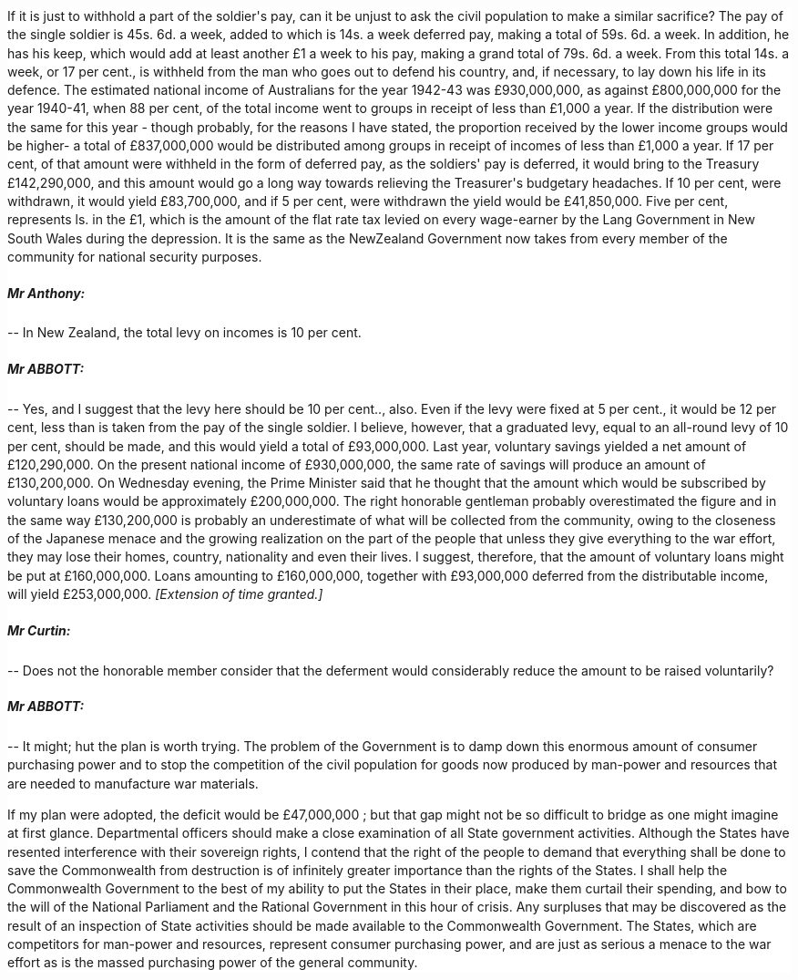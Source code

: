 If it is just to withhold a part of the soldier's pay, can it be unjust to ask the civil population to make a similar sacrifice? The pay of the single soldier is 45s. 6d. a week, added to which is 14s. a week deferred pay, making a total of 59s. 6d. a week. In addition, he has his keep, which would add at least another £1 a week to his pay, making a grand total of 79s. 6d. a week. From this total 14s. a week, or 17 per cent., is withheld from the man who goes out to defend his country, and, if necessary, to lay down his life in its defence. The estimated national income of Australians for the year 1942-43 was £930,000,000, as against £800,000,000 for the year 1940-41, when 88 per cent, of the total income went to groups in receipt of less than £1,000 a year. If the distribution were the same for this year - though probably, for the reasons I have stated, the proportion received by the lower income groups would be higher- a total of £837,000,000 would be distributed among groups in receipt of incomes of less than £1,000 a year. If 17 per cent, of that amount were withheld in the form of deferred pay, as the soldiers' pay is deferred, it would bring to the Treasury £142,290,000, and this amount would go a long way towards relieving the Treasurer's budgetary headaches. If 10 per cent, were withdrawn, it would yield £83,700,000, and if 5 per cent, were withdrawn the yield would be £41,850,000. Five per cent, represents ls. in the £1, which is the amount of the flat rate tax levied on every wage-earner by the Lang Government in New South Wales during the depression. It is the same as the NewZealand Government now takes from every member of the community for national security purposes. 

##### Mr Anthony:

-- In New Zealand, the total levy on incomes is 10 per cent. 

##### Mr ABBOTT:

-- Yes, and I suggest that the levy here should be 10 per cent.., also. Even if the levy were fixed at 5 per cent., it would be 12 per cent, less than is taken from the pay of the single soldier. I believe, however, that a graduated levy, equal to an all-round levy of 10 per cent, should be made, and this would yield a total of £93,000,000. Last year, voluntary savings yielded a net amount of £120,290,000. On the present national income of £930,000,000, the same rate of savings will produce an amount of £130,200,000. On Wednesday evening, the Prime Minister said that he thought that the amount which would be subscribed by voluntary loans would be approximately £200,000,000. The right honorable gentleman probably overestimated the figure and in the same way £130,200,000 is probably an underestimate of what will be collected from the community, owing to the closeness of the Japanese menace and the growing realization on the part of the people that unless they give everything to the war effort, they may lose their homes, country, nationality and even their lives. I suggest, therefore, that the amount of voluntary loans might be put at £160,000,000. Loans amounting to £160,000,000, together with £93,000,000 deferred from the distributable income, will yield £253,000,000.  *[Extension of time granted.]* 

##### Mr Curtin:

-- Does not the honorable member consider that the deferment would considerably reduce the amount to be raised voluntarily? 

##### Mr ABBOTT:

-- It might; hut the plan is worth trying. The problem of the Government is to damp down this enormous amount of consumer purchasing power and to stop the competition of the civil population for goods now produced by man-power and resources that are needed to manufacture war materials. 

If my plan were adopted, the deficit would be £47,000,000 ; but that gap might not be so difficult to bridge as one might imagine at first glance. Departmental officers should make a close examination of all State government activities. Although the States have resented interference with their sovereign rights, I contend that the right of the people to demand that everything shall be done to save the Commonwealth from destruction is of infinitely greater importance than the rights of the States. I shall help the Commonwealth Government to the best of my ability to put the States in their place, make them curtail their spending, and bow to the will of the National Parliament and the Rational Government in this hour of crisis. Any surpluses that may be discovered as the result of an inspection of State activities should be made available to the Commonwealth Government. The States, which are competitors for man-power and resources, represent consumer purchasing power, and are just as serious a menace to the war effort as is the massed purchasing power of the general community. 
